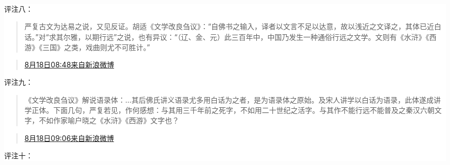 评注八：

> 严复古文为达易之说，又见反证。胡适《文学改良刍议》：“自佛书之输入，译者以文言不足以达意，故以浅近之文译之，其体已近白话。”对“求其尔雅，以期行远”之说，也有异议：“（辽、金、元）此三百年中，中国乃发生一种通俗行远之文学。文则有《水浒》《西游》《三国》之类，戏曲则尤不可胜计。”

> [8月18日08:48来自新浪微博](http://weibo.com/1639621773/yxGT5gSK5)

评注九：

> 《文学改良刍议》解说语录体：…其后佛氏讲义语录尤多用白话为之者，是为语录体之原始。及宋人讲学以白话为语录，此体遂成讲学正体。下面几句，严复若见，作何感想：与其用三千年前之死字，不如用二十世纪之活字。与其作不能行远不能普及之秦汉六朝文字，不如作家喻户晓之《水浒》《西游》文字也？

> [8月18日09:06来自新浪微博](http://weibo.com/1639621773/yxH0G0bey)

评注十：
